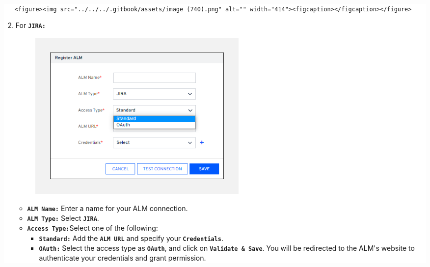        <figure><img src="../../../.gitbook/assets/image (740).png" alt="" width="414"><figcaption></figcaption></figure>
   2.  For **`JIRA:`**&#x20;

       <figure><img src="../../../.gitbook/assets/image (742).png" alt="" width="414"><figcaption></figcaption></figure>

       * **`ALM Name:`** Enter a name for your ALM connection.
       * **`ALM Type:`** Select **`JIRA`**.
       * **`Access Type:`**&#x53;elect one of the following:
         * **`Standard:`** Add the **`ALM URL`** and specify your **`Credentials`**.
         * **`OAuth:`** Select the access type as **`OAuth`**, and click on **`Validate & Save`**. You will be redirected to the ALM's website to authenticate your credentials and grant permission.

